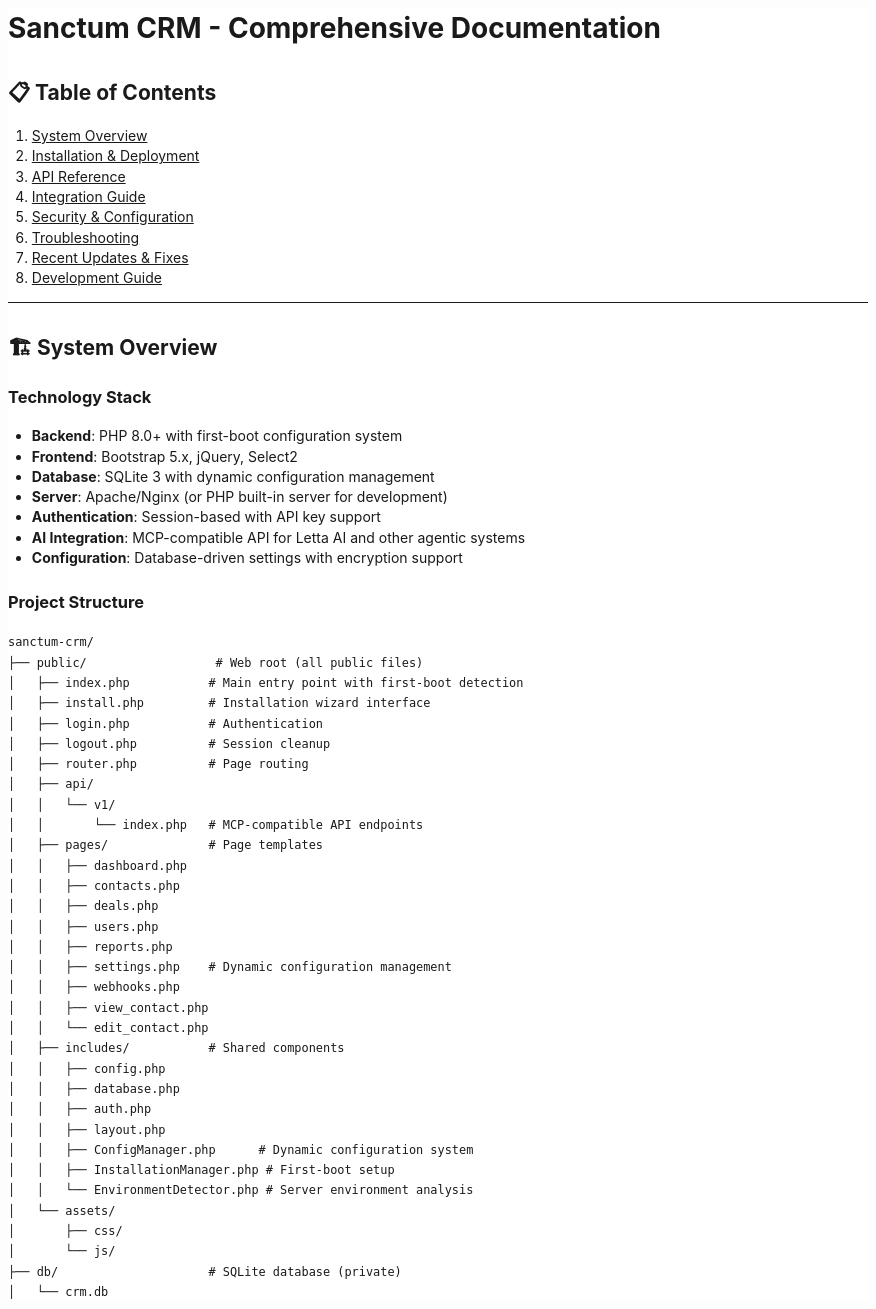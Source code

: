 # Sanctum CRM - Comprehensive Documentation

## 📋 Table of Contents

1. [System Overview](#system-overview)
2. [Installation & Deployment](#installation--deployment)
3. [API Reference](#api-reference)
4. [Integration Guide](#integration-guide)
5. [Security & Configuration](#security--configuration)
6. [Troubleshooting](#troubleshooting)
7. [Recent Updates & Fixes](#recent-updates--fixes)
8. [Development Guide](#development-guide)

---

## 🏗️ System Overview

### Technology Stack
- **Backend**: PHP 8.0+ with first-boot configuration system
- **Frontend**: Bootstrap 5.x, jQuery, Select2
- **Database**: SQLite 3 with dynamic configuration management
- **Server**: Apache/Nginx (or PHP built-in server for development)
- **Authentication**: Session-based with API key support
- **AI Integration**: MCP-compatible API for Letta AI and other agentic systems
- **Configuration**: Database-driven settings with encryption support

### Project Structure
```
sanctum-crm/
├── public/                  # Web root (all public files)
│   ├── index.php           # Main entry point with first-boot detection
│   ├── install.php         # Installation wizard interface
│   ├── login.php           # Authentication
│   ├── logout.php          # Session cleanup
│   ├── router.php          # Page routing
│   ├── api/
│   │   └── v1/
│   │       └── index.php   # MCP-compatible API endpoints
│   ├── pages/              # Page templates
│   │   ├── dashboard.php
│   │   ├── contacts.php
│   │   ├── deals.php
│   │   ├── users.php
│   │   ├── reports.php
│   │   ├── settings.php    # Dynamic configuration management
│   │   ├── webhooks.php
│   │   ├── view_contact.php
│   │   └── edit_contact.php
│   ├── includes/           # Shared components
│   │   ├── config.php
│   │   ├── database.php
│   │   ├── auth.php
│   │   ├── layout.php
│   │   ├── ConfigManager.php      # Dynamic configuration system
│   │   ├── InstallationManager.php # First-boot setup
│   │   └── EnvironmentDetector.php # Server environment analysis
│   └── assets/
│       ├── css/
│       └── js/
├── db/                     # SQLite database (private)
│   └── crm.db
```